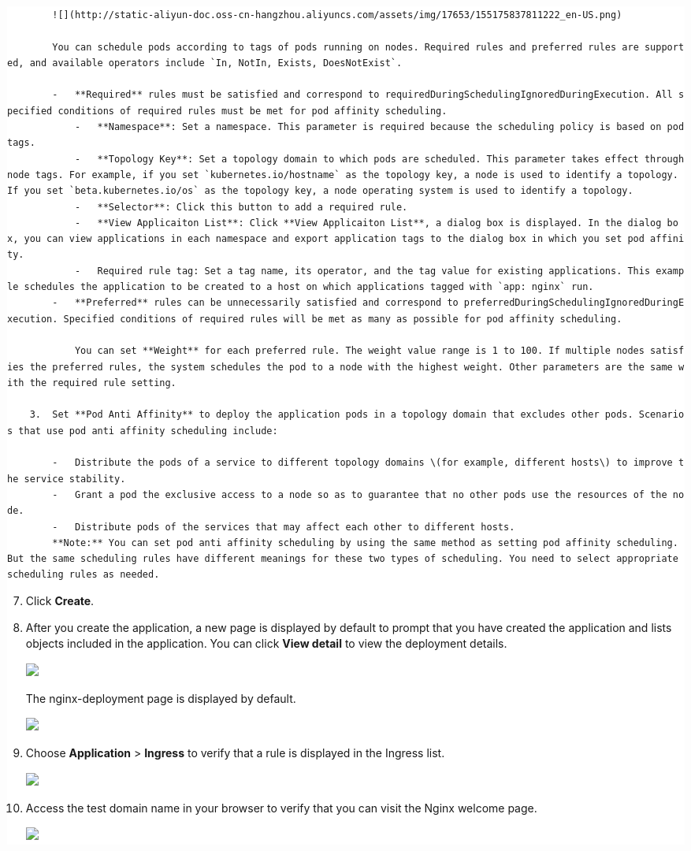             ![](http://static-aliyun-doc.oss-cn-hangzhou.aliyuncs.com/assets/img/17653/155175837811222_en-US.png)

            You can schedule pods according to tags of pods running on nodes. Required rules and preferred rules are supported, and available operators include `In, NotIn, Exists, DoesNotExist`.

            -   **Required** rules must be satisfied and correspond to requiredDuringSchedulingIgnoredDuringExecution. All specified conditions of required rules must be met for pod affinity scheduling.
                -   **Namespace**: Set a namespace. This parameter is required because the scheduling policy is based on pod tags.
                -   **Topology Key**: Set a topology domain to which pods are scheduled. This parameter takes effect through node tags. For example, if you set `kubernetes.io/hostname` as the topology key, a node is used to identify a topology. If you set `beta.kubernetes.io/os` as the topology key, a node operating system is used to identify a topology.
                -   **Selector**: Click this button to add a required rule.
                -   **View Applicaiton List**: Click **View Applicaiton List**, a dialog box is displayed. In the dialog box, you can view applications in each namespace and export application tags to the dialog box in which you set pod affinity.
                -   Required rule tag: Set a tag name, its operator, and the tag value for existing applications. This example schedules the application to be created to a host on which applications tagged with `app: nginx` run.
            -   **Preferred** rules can be unnecessarily satisfied and correspond to preferredDuringSchedulingIgnoredDuringExecution. Specified conditions of required rules will be met as many as possible for pod affinity scheduling.

                You can set **Weight** for each preferred rule. The weight value range is 1 to 100. If multiple nodes satisfies the preferred rules, the system schedules the pod to a node with the highest weight. Other parameters are the same with the required rule setting.

        3.  Set **Pod Anti Affinity** to deploy the application pods in a topology domain that excludes other pods. Scenarios that use pod anti affinity scheduling include:

            -   Distribute the pods of a service to different topology domains \(for example, different hosts\) to improve the service stability.
            -   Grant a pod the exclusive access to a node so as to guarantee that no other pods use the resources of the node.
            -   Distribute pods of the services that may affect each other to different hosts.
            **Note:** You can set pod anti affinity scheduling by using the same method as setting pod affinity scheduling. But the same scheduling rules have different meanings for these two types of scheduling. You need to select appropriate scheduling rules as needed.

7.  Click **Create**. 
8.  After you create the application, a new page is displayed by default to prompt that you have created the application and lists objects included in the application. You can click **View detail** to view the deployment details. 

    ![](http://static-aliyun-doc.oss-cn-hangzhou.aliyuncs.com/assets/img/17653/155175837810983_en-US.png)

    The nginx-deployment page is displayed by default.

    ![](http://static-aliyun-doc.oss-cn-hangzhou.aliyuncs.com/assets/img/17653/155175837810984_en-US.png)

9.  Choose **Application** \> **Ingress** to verify that a rule is displayed in the Ingress list. 

    ![](http://static-aliyun-doc.oss-cn-hangzhou.aliyuncs.com/assets/img/17653/155175837910985_en-US.png)

10. Access the test domain name in your browser to verify that you can visit the Nginx welcome page. 

    ![](http://static-aliyun-doc.oss-cn-hangzhou.aliyuncs.com/assets/img/17653/155175837910986_en-US.png)


